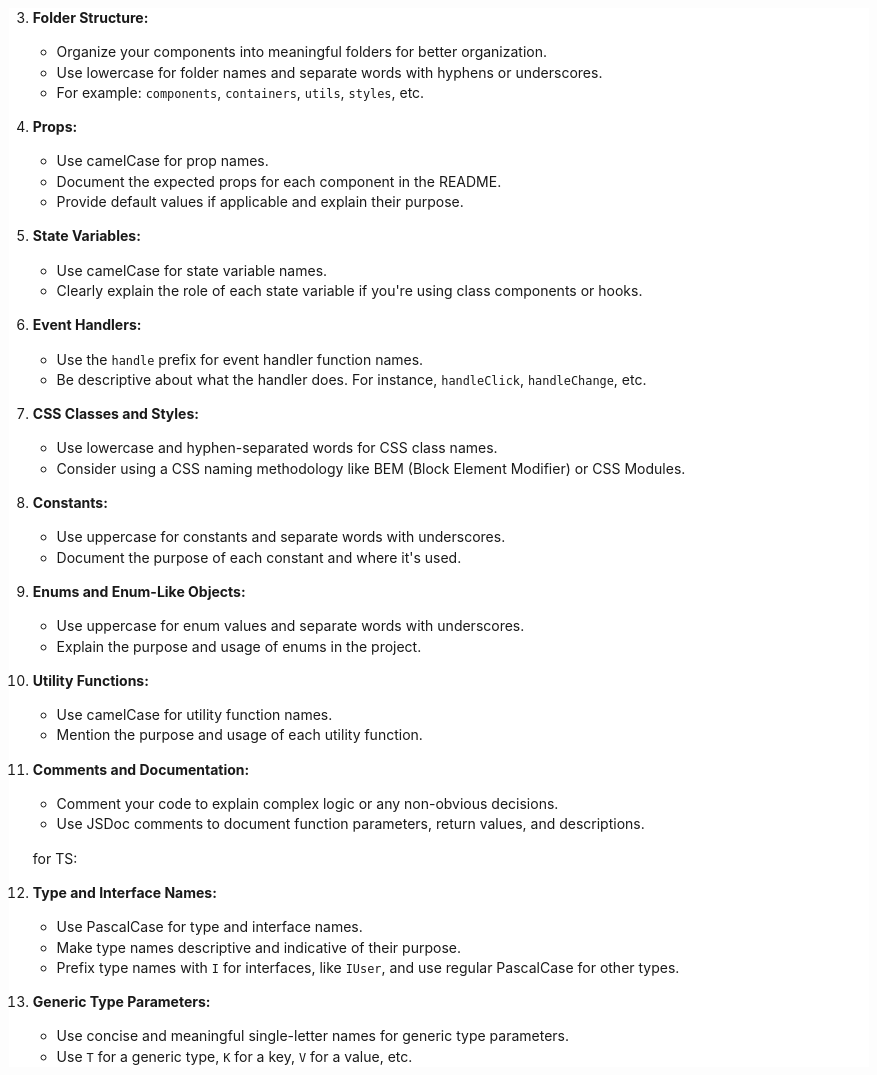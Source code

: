 3. **Folder Structure:**

   - Organize your components into meaningful folders for better organization.
   - Use lowercase for folder names and separate words with hyphens or underscores.
   - For example: `components`, `containers`, `utils`, `styles`, etc.

4. **Props:**

   - Use camelCase for prop names.
   - Document the expected props for each component in the README.
   - Provide default values if applicable and explain their purpose.

5. **State Variables:**

   - Use camelCase for state variable names.
   - Clearly explain the role of each state variable if you're using class components or hooks.

6. **Event Handlers:**

   - Use the `handle` prefix for event handler function names.
   - Be descriptive about what the handler does. For instance, `handleClick`, `handleChange`, etc.

7. **CSS Classes and Styles:**

   - Use lowercase and hyphen-separated words for CSS class names.
   - Consider using a CSS naming methodology like BEM (Block Element Modifier) or CSS Modules.

8. **Constants:**

   - Use uppercase for constants and separate words with underscores.
   - Document the purpose of each constant and where it's used.

9. **Enums and Enum-Like Objects:**

   - Use uppercase for enum values and separate words with underscores.
   - Explain the purpose and usage of enums in the project.

10. **Utility Functions:**

    - Use camelCase for utility function names.
    - Mention the purpose and usage of each utility function.

11. **Comments and Documentation:**

    - Comment your code to explain complex logic or any non-obvious decisions.
    - Use JSDoc comments to document function parameters, return values, and descriptions.

    for TS:

12. **Type and Interface Names:**

    - Use PascalCase for type and interface names.
    - Make type names descriptive and indicative of their purpose.
    - Prefix type names with `I` for interfaces, like `IUser`, and use regular PascalCase for other types.

13. **Generic Type Parameters:**

    - Use concise and meaningful single-letter names for generic type parameters.
    - Use `T` for a generic type, `K` for a key, `V` for a value, etc.
